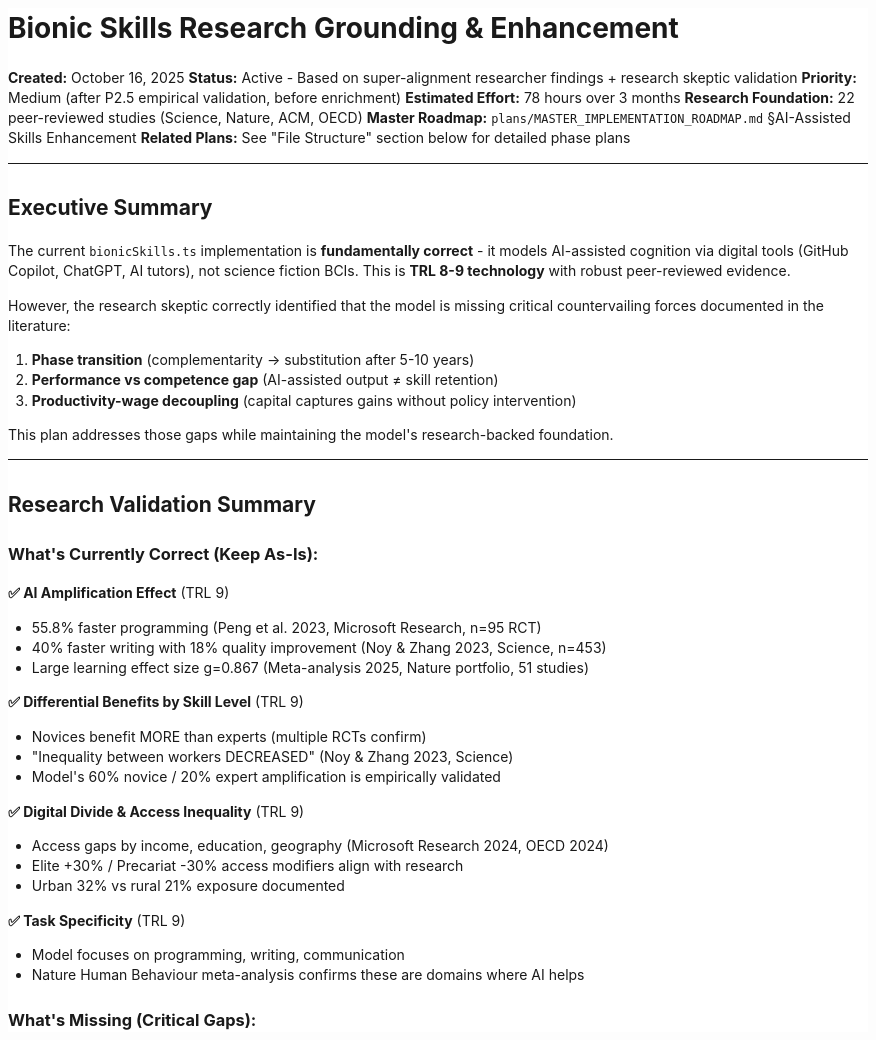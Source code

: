 # Bionic Skills Research Grounding & Enhancement

**Created:** October 16, 2025
**Status:** Active - Based on super-alignment researcher findings + research skeptic validation
**Priority:** Medium (after P2.5 empirical validation, before enrichment)
**Estimated Effort:** 78 hours over 3 months
**Research Foundation:** 22 peer-reviewed studies (Science, Nature, ACM, OECD)
**Master Roadmap:** `plans/MASTER_IMPLEMENTATION_ROADMAP.md` §AI-Assisted Skills Enhancement
**Related Plans:** See "File Structure" section below for detailed phase plans

---

## Executive Summary

The current `bionicSkills.ts` implementation is **fundamentally correct** - it models AI-assisted cognition via digital tools (GitHub Copilot, ChatGPT, AI tutors), not science fiction BCIs. This is **TRL 8-9 technology** with robust peer-reviewed evidence.

However, the research skeptic correctly identified that the model is missing critical countervailing forces documented in the literature:
1. **Phase transition** (complementarity → substitution after 5-10 years)
2. **Performance vs competence gap** (AI-assisted output ≠ skill retention)
3. **Productivity-wage decoupling** (capital captures gains without policy intervention)

This plan addresses those gaps while maintaining the model's research-backed foundation.

---

## Research Validation Summary

### What's Currently Correct (Keep As-Is):

**✅ AI Amplification Effect** (TRL 9)
- 55.8% faster programming (Peng et al. 2023, Microsoft Research, n=95 RCT)
- 40% faster writing with 18% quality improvement (Noy & Zhang 2023, Science, n=453)
- Large learning effect size g=0.867 (Meta-analysis 2025, Nature portfolio, 51 studies)

**✅ Differential Benefits by Skill Level** (TRL 9)
- Novices benefit MORE than experts (multiple RCTs confirm)
- "Inequality between workers DECREASED" (Noy & Zhang 2023, Science)
- Model's 60% novice / 20% expert amplification is empirically validated

**✅ Digital Divide & Access Inequality** (TRL 9)
- Access gaps by income, education, geography (Microsoft Research 2024, OECD 2024)
- Elite +30% / Precariat -30% access modifiers align with research
- Urban 32% vs rural 21% exposure documented

**✅ Task Specificity** (TRL 9)
- Model focuses on programming, writing, communication
- Nature Human Behaviour meta-analysis confirms these are domains where AI helps

### What's Missing (Critical Gaps):
